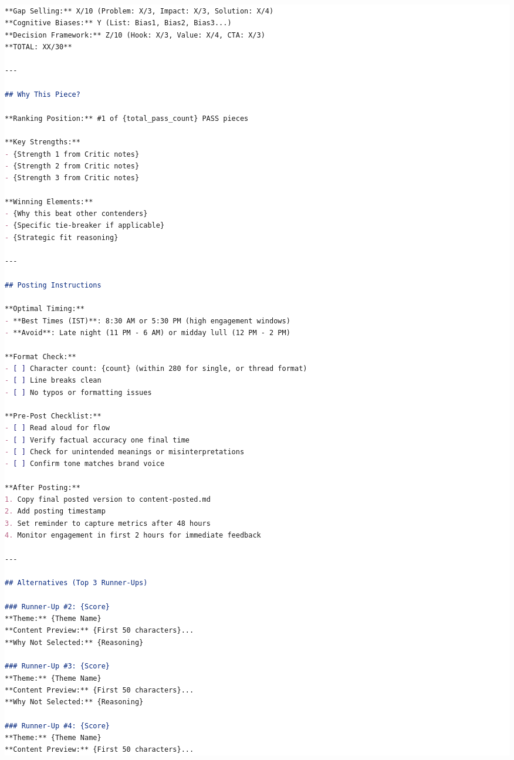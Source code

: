 ```markdown
**Gap Selling:** X/10 (Problem: X/3, Impact: X/3, Solution: X/4)
**Cognitive Biases:** Y (List: Bias1, Bias2, Bias3...)
**Decision Framework:** Z/10 (Hook: X/3, Value: X/4, CTA: X/3)
**TOTAL: XX/30**

---

## Why This Piece?

**Ranking Position:** #1 of {total_pass_count} PASS pieces

**Key Strengths:**
- {Strength 1 from Critic notes}
- {Strength 2 from Critic notes}
- {Strength 3 from Critic notes}

**Winning Elements:**
- {Why this beat other contenders}
- {Specific tie-breaker if applicable}
- {Strategic fit reasoning}

---

## Posting Instructions

**Optimal Timing:**
- **Best Times (IST)**: 8:30 AM or 5:30 PM (high engagement windows)
- **Avoid**: Late night (11 PM - 6 AM) or midday lull (12 PM - 2 PM)

**Format Check:**
- [ ] Character count: {count} (within 280 for single, or thread format)
- [ ] Line breaks clean
- [ ] No typos or formatting issues

**Pre-Post Checklist:**
- [ ] Read aloud for flow
- [ ] Verify factual accuracy one final time
- [ ] Check for unintended meanings or misinterpretations
- [ ] Confirm tone matches brand voice

**After Posting:**
1. Copy final posted version to content-posted.md
2. Add posting timestamp
3. Set reminder to capture metrics after 48 hours
4. Monitor engagement in first 2 hours for immediate feedback

---

## Alternatives (Top 3 Runner-Ups)

### Runner-Up #2: {Score}
**Theme:** {Theme Name}
**Content Preview:** {First 50 characters}...
**Why Not Selected:** {Reasoning}

### Runner-Up #3: {Score}
**Theme:** {Theme Name}
**Content Preview:** {First 50 characters}...
**Why Not Selected:** {Reasoning}

### Runner-Up #4: {Score}
**Theme:** {Theme Name}
**Content Preview:** {First 50 characters}...
```